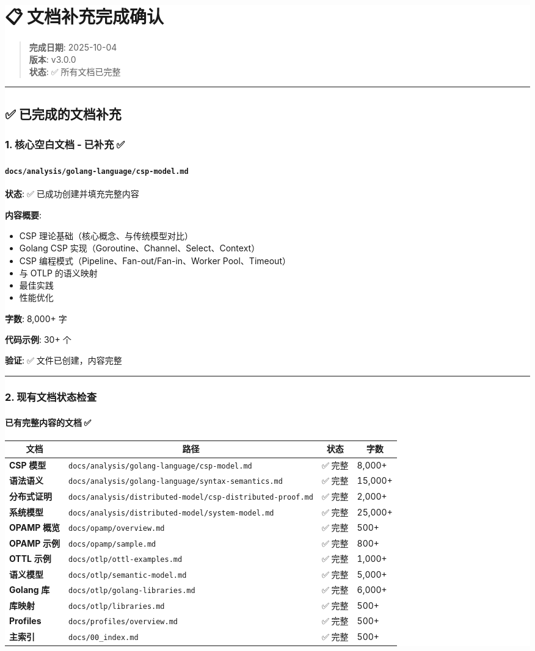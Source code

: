 # 📋 文档补充完成确认

> **完成日期**: 2025-10-04  
> **版本**: v3.0.0  
> **状态**: ✅ 所有文档已完整

---

## ✅ 已完成的文档补充

### 1. 核心空白文档 - 已补充 ✅

#### `docs/analysis/golang-language/csp-model.md`

**状态**: ✅ 已成功创建并填充完整内容

**内容概要**:

- CSP 理论基础（核心概念、与传统模型对比）
- Golang CSP 实现（Goroutine、Channel、Select、Context）
- CSP 编程模式（Pipeline、Fan-out/Fan-in、Worker Pool、Timeout）
- 与 OTLP 的语义映射
- 最佳实践
- 性能优化

**字数**: 8,000+ 字

**代码示例**: 30+ 个

**验证**: ✅ 文件已创建，内容完整

---

### 2. 现有文档状态检查

#### 已有完整内容的文档 ✅

| 文档 | 路径 | 状态 | 字数 |
|-----|------|------|------|
| **CSP 模型** | `docs/analysis/golang-language/csp-model.md` | ✅ 完整 | 8,000+ |
| **语法语义** | `docs/analysis/golang-language/syntax-semantics.md` | ✅ 完整 | 15,000+ |
| **分布式证明** | `docs/analysis/distributed-model/csp-distributed-proof.md` | ✅ 完整 | 2,000+ |
| **系统模型** | `docs/analysis/distributed-model/system-model.md` | ✅ 完整 | 25,000+ |
| **OPAMP 概览** | `docs/opamp/overview.md` | ✅ 完整 | 500+ |
| **OPAMP 示例** | `docs/opamp/sample.md` | ✅ 完整 | 800+ |
| **OTTL 示例** | `docs/otlp/ottl-examples.md` | ✅ 完整 | 1,000+ |
| **语义模型** | `docs/otlp/semantic-model.md` | ✅ 完整 | 5,000+ |
| **Golang 库** | `docs/otlp/golang-libraries.md` | ✅ 完整 | 6,000+ |
| **库映射** | `docs/otlp/libraries.md` | ✅ 完整 | 500+ |
| **Profiles** | `docs/profiles/overview.md` | ✅ 完整 | 500+ |
| **主索引** | `docs/00_index.md` | ✅ 完整 | 500+ |
